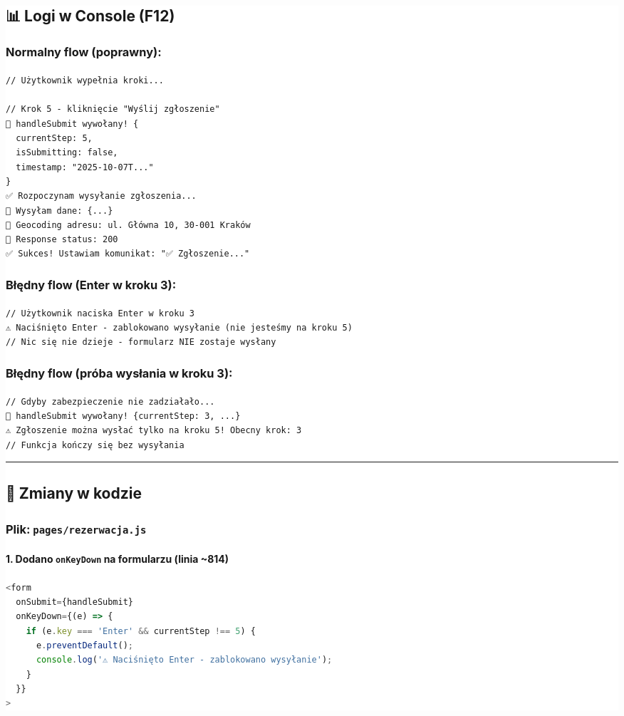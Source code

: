 ## 📊 Logi w Console (F12)

### Normalny flow (poprawny):
```
// Użytkownik wypełnia kroki...

// Krok 5 - kliknięcie "Wyślij zgłoszenie"
🔔 handleSubmit wywołany! {
  currentStep: 5,
  isSubmitting: false,
  timestamp: "2025-10-07T..."
}
✅ Rozpoczynam wysyłanie zgłoszenia...
🚀 Wysyłam dane: {...}
📍 Geocoding adresu: ul. Główna 10, 30-001 Kraków
📡 Response status: 200
✅ Sukces! Ustawiam komunikat: "✅ Zgłoszenie..."
```

### Błędny flow (Enter w kroku 3):
```
// Użytkownik naciska Enter w kroku 3
⚠️ Naciśnięto Enter - zablokowano wysyłanie (nie jesteśmy na kroku 5)
// Nic się nie dzieje - formularz NIE zostaje wysłany
```

### Błędny flow (próba wysłania w kroku 3):
```
// Gdyby zabezpieczenie nie zadziałało...
🔔 handleSubmit wywołany! {currentStep: 3, ...}
⚠️ Zgłoszenie można wysłać tylko na kroku 5! Obecny krok: 3
// Funkcja kończy się bez wysyłania
```

---

## 🔧 Zmiany w kodzie

### Plik: `pages/rezerwacja.js`

#### 1. Dodano `onKeyDown` na formularzu (linia ~814)
```javascript
<form 
  onSubmit={handleSubmit} 
  onKeyDown={(e) => {
    if (e.key === 'Enter' && currentStep !== 5) {
      e.preventDefault();
      console.log('⚠️ Naciśnięto Enter - zablokowano wysyłanie');
    }
  }}
>
```
